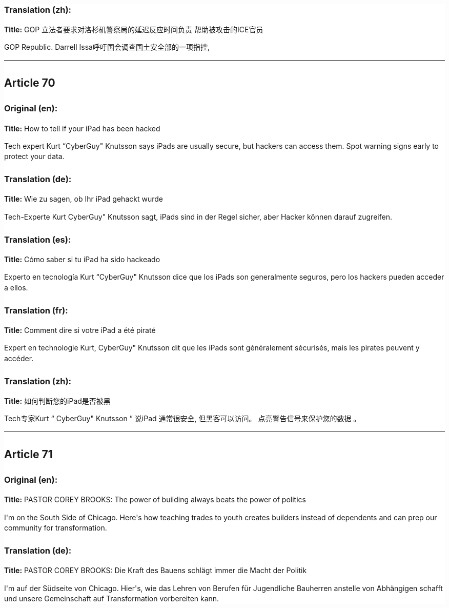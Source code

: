 ### Translation (zh):
**Title:** GOP 立法者要求对洛杉矶警察局的延迟反应时间负责 帮助被攻击的ICE官员

GOP Republic. Darrell Issa呼吁国会调查国土安全部的一项指控,

---

## Article 70
### Original (en):
**Title:** How to tell if your iPad has been hacked

Tech expert Kurt “CyberGuy&quot; Knutsson says iPads are usually secure, but hackers can access them. Spot warning signs early to protect your data.

### Translation (de):
**Title:** Wie zu sagen, ob Ihr iPad gehackt wurde

Tech-Experte Kurt CyberGuy&quot; Knutsson sagt, iPads sind in der Regel sicher, aber Hacker können darauf zugreifen.

### Translation (es):
**Title:** Cómo saber si tu iPad ha sido hackeado

Experto en tecnología Kurt “CyberGuy&quot; Knutsson dice que los iPads son generalmente seguros, pero los hackers pueden acceder a ellos.

### Translation (fr):
**Title:** Comment dire si votre iPad a été piraté

Expert en technologie Kurt, CyberGuy&quot; Knutsson dit que les iPads sont généralement sécurisés, mais les pirates peuvent y accéder.

### Translation (zh):
**Title:** 如何判断您的iPad是否被黑

Tech专家Kurt “ CyberGuy&quot; Knutsson ” 说iPad 通常很安全, 但黑客可以访问。 点亮警告信号来保护您的数据 。

---

## Article 71
### Original (en):
**Title:** PASTOR COREY BROOKS: The power of building always beats the power of politics

I&apos;m on the South Side of Chicago. Here&apos;s how teaching trades to youth creates builders instead of dependents and can prep our community for transformation.

### Translation (de):
**Title:** PASTOR COREY BROOKS: Die Kraft des Bauens schlägt immer die Macht der Politik

I&apos;m auf der Südseite von Chicago. Hier&apos;s, wie das Lehren von Berufen für Jugendliche Bauherren anstelle von Abhängigen schafft und unsere Gemeinschaft auf Transformation vorbereiten kann.

